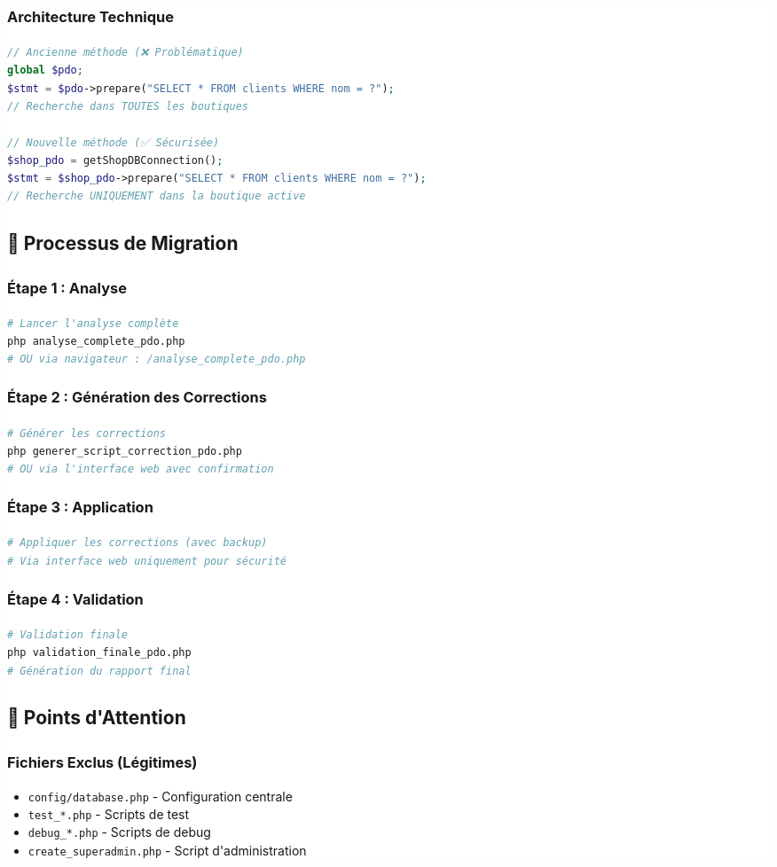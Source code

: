 ### Architecture Technique
```php
// Ancienne méthode (❌ Problématique)
global $pdo;
$stmt = $pdo->prepare("SELECT * FROM clients WHERE nom = ?");
// Recherche dans TOUTES les boutiques

// Nouvelle méthode (✅ Sécurisée)
$shop_pdo = getShopDBConnection();
$stmt = $shop_pdo->prepare("SELECT * FROM clients WHERE nom = ?");
// Recherche UNIQUEMENT dans la boutique active
```

## 📝 Processus de Migration

### Étape 1 : Analyse
```bash
# Lancer l'analyse complète
php analyse_complete_pdo.php
# OU via navigateur : /analyse_complete_pdo.php
```

### Étape 2 : Génération des Corrections
```bash
# Générer les corrections
php generer_script_correction_pdo.php
# OU via l'interface web avec confirmation
```

### Étape 3 : Application
```bash
# Appliquer les corrections (avec backup)
# Via interface web uniquement pour sécurité
```

### Étape 4 : Validation
```bash
# Validation finale
php validation_finale_pdo.php
# Génération du rapport final
```

## 🚨 Points d'Attention

### Fichiers Exclus (Légitimes)
- `config/database.php` - Configuration centrale
- `test_*.php` - Scripts de test
- `debug_*.php` - Scripts de debug
- `create_superadmin.php` - Script d'administration

